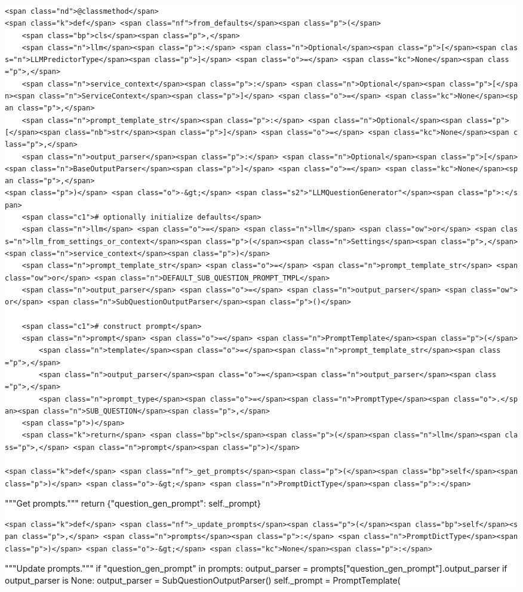     <span class="nd">@classmethod</span>
    <span class="k">def</span> <span class="nf">from_defaults</span><span class="p">(</span>
        <span class="bp">cls</span><span class="p">,</span>
        <span class="n">llm</span><span class="p">:</span> <span class="n">Optional</span><span class="p">[</span><span class="n">LLMPredictorType</span><span class="p">]</span> <span class="o">=</span> <span class="kc">None</span><span class="p">,</span>
        <span class="n">service_context</span><span class="p">:</span> <span class="n">Optional</span><span class="p">[</span><span class="n">ServiceContext</span><span class="p">]</span> <span class="o">=</span> <span class="kc">None</span><span class="p">,</span>
        <span class="n">prompt_template_str</span><span class="p">:</span> <span class="n">Optional</span><span class="p">[</span><span class="nb">str</span><span class="p">]</span> <span class="o">=</span> <span class="kc">None</span><span class="p">,</span>
        <span class="n">output_parser</span><span class="p">:</span> <span class="n">Optional</span><span class="p">[</span><span class="n">BaseOutputParser</span><span class="p">]</span> <span class="o">=</span> <span class="kc">None</span><span class="p">,</span>
    <span class="p">)</span> <span class="o">-&gt;</span> <span class="s2">"LLMQuestionGenerator"</span><span class="p">:</span>
        <span class="c1"># optionally initialize defaults</span>
        <span class="n">llm</span> <span class="o">=</span> <span class="n">llm</span> <span class="ow">or</span> <span class="n">llm_from_settings_or_context</span><span class="p">(</span><span class="n">Settings</span><span class="p">,</span> <span class="n">service_context</span><span class="p">)</span>
        <span class="n">prompt_template_str</span> <span class="o">=</span> <span class="n">prompt_template_str</span> <span class="ow">or</span> <span class="n">DEFAULT_SUB_QUESTION_PROMPT_TMPL</span>
        <span class="n">output_parser</span> <span class="o">=</span> <span class="n">output_parser</span> <span class="ow">or</span> <span class="n">SubQuestionOutputParser</span><span class="p">()</span>

        <span class="c1"># construct prompt</span>
        <span class="n">prompt</span> <span class="o">=</span> <span class="n">PromptTemplate</span><span class="p">(</span>
            <span class="n">template</span><span class="o">=</span><span class="n">prompt_template_str</span><span class="p">,</span>
            <span class="n">output_parser</span><span class="o">=</span><span class="n">output_parser</span><span class="p">,</span>
            <span class="n">prompt_type</span><span class="o">=</span><span class="n">PromptType</span><span class="o">.</span><span class="n">SUB_QUESTION</span><span class="p">,</span>
        <span class="p">)</span>
        <span class="k">return</span> <span class="bp">cls</span><span class="p">(</span><span class="n">llm</span><span class="p">,</span> <span class="n">prompt</span><span class="p">)</span>

    <span class="k">def</span> <span class="nf">_get_prompts</span><span class="p">(</span><span class="bp">self</span><span class="p">)</span> <span class="o">-&gt;</span> <span class="n">PromptDictType</span><span class="p">:</span>
<span class="w">        </span><span class="sd">"""Get prompts."""</span>
        <span class="k">return</span> <span class="p">{</span><span class="s2">"question_gen_prompt"</span><span class="p">:</span> <span class="bp">self</span><span class="o">.</span><span class="n">_prompt</span><span class="p">}</span>

    <span class="k">def</span> <span class="nf">_update_prompts</span><span class="p">(</span><span class="bp">self</span><span class="p">,</span> <span class="n">prompts</span><span class="p">:</span> <span class="n">PromptDictType</span><span class="p">)</span> <span class="o">-&gt;</span> <span class="kc">None</span><span class="p">:</span>
<span class="w">        </span><span class="sd">"""Update prompts."""</span>
        <span class="k">if</span> <span class="s2">"question_gen_prompt"</span> <span class="ow">in</span> <span class="n">prompts</span><span class="p">:</span>
            <span class="n">output_parser</span> <span class="o">=</span> <span class="n">prompts</span><span class="p">[</span><span class="s2">"question_gen_prompt"</span><span class="p">]</span><span class="o">.</span><span class="n">output_parser</span>
            <span class="k">if</span> <span class="n">output_parser</span> <span class="ow">is</span> <span class="kc">None</span><span class="p">:</span>
                <span class="n">output_parser</span> <span class="o">=</span> <span class="n">SubQuestionOutputParser</span><span class="p">()</span>
            <span class="bp">self</span><span class="o">.</span><span class="n">_prompt</span> <span class="o">=</span> <span class="n">PromptTemplate</span><span class="p">(</span>